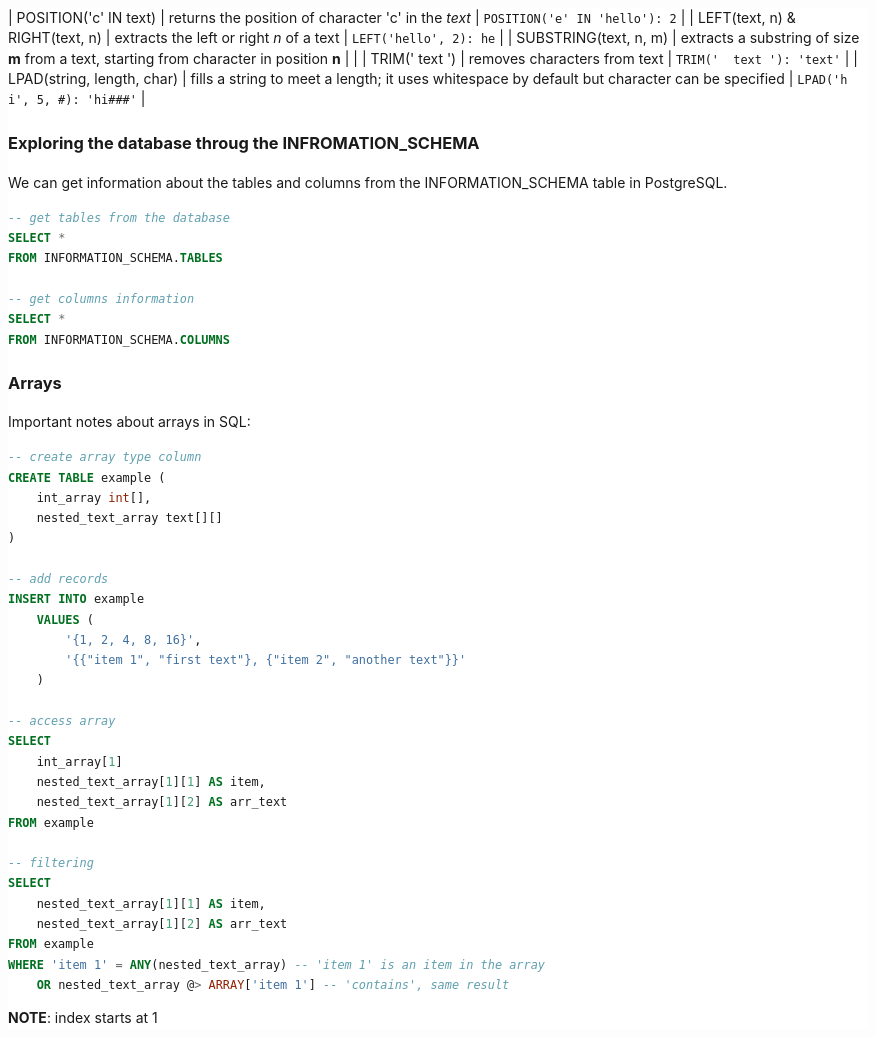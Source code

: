 | POSITION('c' IN text) | returns the position of character 'c' in the *text* | ```POSITION('e' IN 'hello'): 2``` |
| LEFT(text, n) & RIGHT(text, n) | extracts the left or right *n* of a text | ```LEFT('hello', 2): he``` |
| SUBSTRING(text, n, m) | extracts a substring of size **m** from a text, starting from character in position **n** | |
| TRIM('  text  ') | removes characters from text |  ```TRIM('  text '): 'text'``` |
| LPAD(string, length, char) | fills a string to meet a length; it uses whitespace by default but character can be specified | ```LPAD('hi', 5, #): 'hi###'``` |

### Exploring the database throug the INFROMATION_SCHEMA

We can get information about the tables and columns from the INFORMATION_SCHEMA
table in PostgreSQL.

```sql
-- get tables from the database
SELECT *
FROM INFORMATION_SCHEMA.TABLES

-- get columns information
SELECT *
FROM INFORMATION_SCHEMA.COLUMNS
```

### Arrays

Important notes about arrays in SQL:

```sql
-- create array type column
CREATE TABLE example (
    int_array int[],
    nested_text_array text[][]
)

-- add records
INSERT INTO example
    VALUES (
        '{1, 2, 4, 8, 16}',
        '{{"item 1", "first text"}, {"item 2", "another text"}}'
    )

-- access array
SELECT
    int_array[1]
    nested_text_array[1][1] AS item,
    nested_text_array[1][2] AS arr_text
FROM example

-- filtering
SELECT
    nested_text_array[1][1] AS item,
    nested_text_array[1][2] AS arr_text
FROM example
WHERE 'item 1' = ANY(nested_text_array) -- 'item 1' is an item in the array
    OR nested_text_array @> ARRAY['item 1'] -- 'contains', same result
```
**NOTE**: index starts at 1
